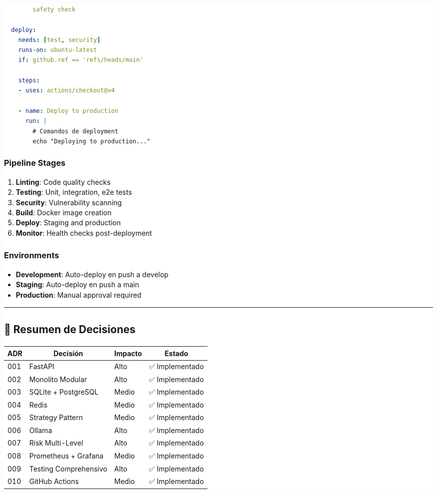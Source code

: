 ```yaml
        safety check
  
  deploy:
    needs: [test, security]
    runs-on: ubuntu-latest
    if: github.ref == 'refs/heads/main'
    
    steps:
    - uses: actions/checkout@v4
    
    - name: Deploy to production
      run: |
        # Comandos de deployment
        echo "Deploying to production..."
```

### Pipeline Stages
1. **Linting**: Code quality checks
2. **Testing**: Unit, integration, e2e tests
3. **Security**: Vulnerability scanning
4. **Build**: Docker image creation
5. **Deploy**: Staging and production
6. **Monitor**: Health checks post-deployment

### Environments
- **Development**: Auto-deploy en push a develop
- **Staging**: Auto-deploy en push a main
- **Production**: Manual approval required

---

## 📝 Resumen de Decisiones

| ADR | Decisión | Impacto | Estado |
|-----|----------|---------|--------|
| 001 | FastAPI | Alto | ✅ Implementado |
| 002 | Monolito Modular | Alto | ✅ Implementado |
| 003 | SQLite + PostgreSQL | Medio | ✅ Implementado |
| 004 | Redis | Medio | ✅ Implementado |
| 005 | Strategy Pattern | Medio | ✅ Implementado |
| 006 | Ollama | Alto | ✅ Implementado |
| 007 | Risk Multi-Level | Alto | ✅ Implementado |
| 008 | Prometheus + Grafana | Medio | ✅ Implementado |
| 009 | Testing Comprehensivo | Alto | ✅ Implementado |
| 010 | GitHub Actions | Medio | ✅ Implementado |
